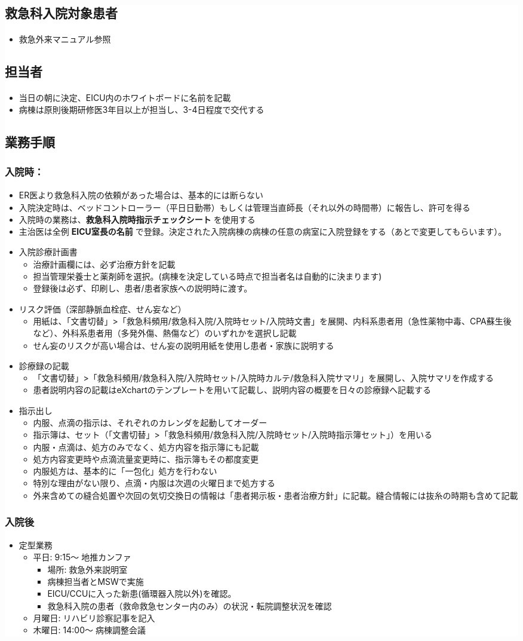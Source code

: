 ## 救急科入院対象患者
- 救急外来マニュアル参照

## 担当者
- 当日の朝に決定、EICU内のホワイトボードに名前を記載
- 病棟は原則後期研修医3年目以上が担当し、3-4日程度で交代する


## 業務手順
### 入院時：
- ER医より救急科入院の依頼があった場合は、基本的には断らない
- 入院決定時は、ベッドコントローラー（平日日勤帯）もしくは管理当直師長（それ以外の時間帯）に報告し、許可を得る
- 入院時の業務は、__救急科入院時指示チェックシート__ を使用する
- 主治医は全例 __EICU室長の名前__ で登録。決定された入院病棟の病棟の任意の病室に入院登録をする（あとで変更してもらいます）。

<a id="入院診療計画書"></a>
- 入院診療計画書
    - 治療計画欄には、必ず治療方針を記載
    - 担当管理栄養士と薬剤師を選択。(病棟を決定している時点で担当者名は自動的に決まります)
    - 登録後は必ず、印刷し、患者/患者家族への説明時に渡す。

<a id="リスク評価"></a>
- リスク評価（深部静脈血栓症、せん妄など）
    - 用紙は、「文書切替」>「救急科頻用/救急科入院/入院時セット/入院時文書」を展開、内科系患者用（急性薬物中毒、CPA蘇生後など）、外科系患者用（多発外傷、熱傷など）のいずれかを選択し記載
    - せん妄のリスクが高い場合は、せん妄の説明用紙を使用し患者・家族に説明する

<a id="診療録の記載"></a>
- 診療録の記載
    - 「文書切替」>「救急科頻用/救急科入院/入院時セット/入院時カルテ/救急科入院サマリ」を展開し、入院サマリを作成する
    - 患者説明内容の記載はeXchartのテンプレートを用いて記載し、説明内容の概要を日々の診療録へ記載する

<a id="指示出し"></a>
- 指示出し
    - 内服、点滴の指示は、それぞれのカレンダを起動してオーダー
    - 指示簿は、セット（「文書切替」>「救急科頻用/救急科入院/入院時セット/入院時指示簿セット」）を用いる
    - 内服・点滴は、処方のみでなく、処方内容を指示簿にも記載
    - 処方内容変更時や点滴流量変更時に、指示簿もその都度変更
    - 内服処方は、基本的に「一包化」処方を行わない
    - 特別な理由がない限り、点滴・内服は次週の火曜日まで処方する    
    - 外来含めての縫合処置や次回の気切交換日の情報は「患者掲示板・患者治療方針」に記載。縫合情報には抜糸の時期も含めて記載

### 入院後
<a id="定型業務"></a>
- 定型業務 
    - 平日: 9:15～ 地推カンファ
        - 場所: 救急外来説明室
        - 病棟担当者とMSWで実施
        - EICU/CCUに入った新患(循環器入院以外)を確認。
        - 救急科入院の患者（救命救急センター内のみ）の状況・転院調整状況を確認 
    - 月曜日: リハビリ診察記事を記入
    - 木曜日: 14:00～ 病棟調整会議
